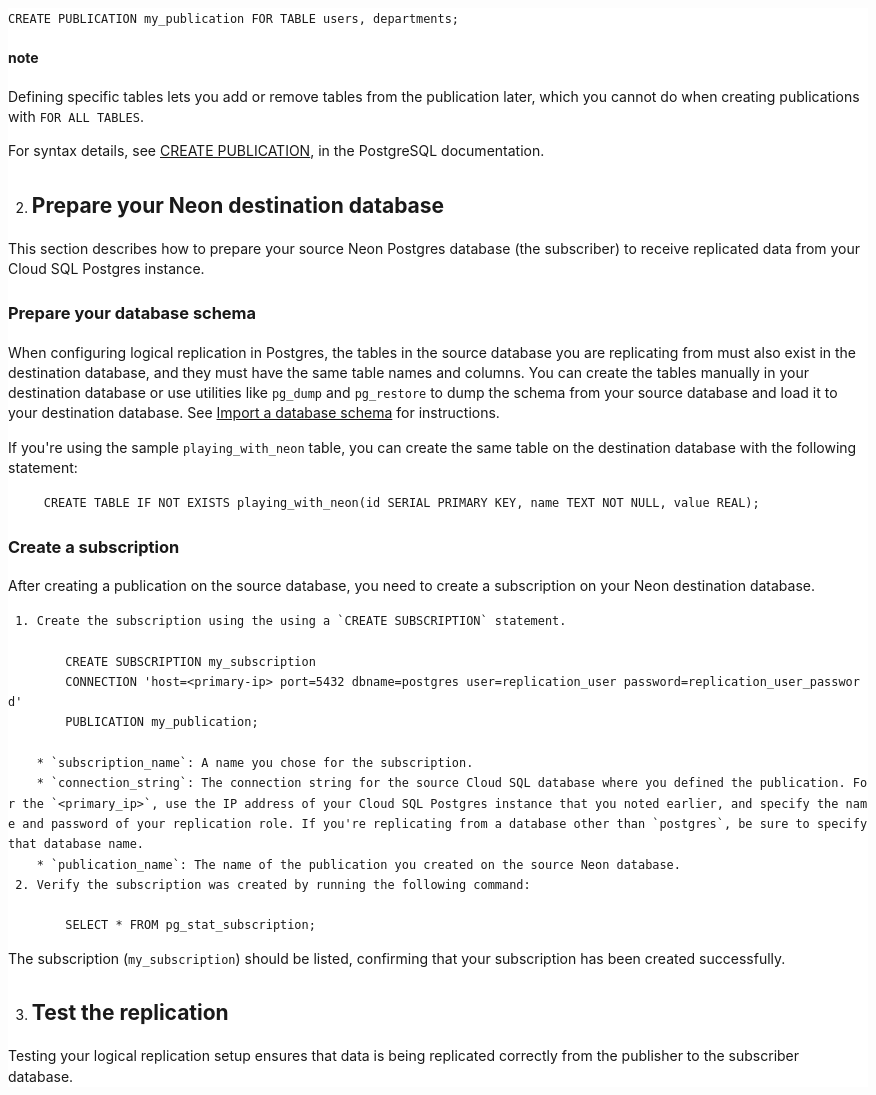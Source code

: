    CREATE PUBLICATION my_publication FOR TABLE users, departments;

#### note

Defining specific tables lets you add or remove tables from the publication later, which you cannot do when creating publications with `FOR ALL TABLES`.

For syntax details, see [CREATE PUBLICATION](https://www.postgresql.org/docs/current/sql-createpublication.html), in the PostgreSQL documentation.

  2. ## Prepare your Neon destination database

This section describes how to prepare your source Neon Postgres database (the subscriber) to receive replicated data from your Cloud SQL Postgres instance.

### Prepare your database schema

When configuring logical replication in Postgres, the tables in the source database you are replicating from must also exist in the destination database, and they must have the same table names and columns. You can create the tables manually in your destination database or use utilities like `pg_dump` and `pg_restore` to dump the schema from your source database and load it to your destination database. See [Import a database schema](/docs/import/import-schema-only) for instructions.

If you're using the sample `playing_with_neon` table, you can create the same table on the destination database with the following statement:
         
         CREATE TABLE IF NOT EXISTS playing_with_neon(id SERIAL PRIMARY KEY, name TEXT NOT NULL, value REAL);

### Create a subscription

After creating a publication on the source database, you need to create a subscription on your Neon destination database.

     1. Create the subscription using the using a `CREATE SUBSCRIPTION` statement.
            
            CREATE SUBSCRIPTION my_subscription
            CONNECTION 'host=<primary-ip> port=5432 dbname=postgres user=replication_user password=replication_user_password'
            PUBLICATION my_publication;

        * `subscription_name`: A name you chose for the subscription.
        * `connection_string`: The connection string for the source Cloud SQL database where you defined the publication. For the `<primary_ip>`, use the IP address of your Cloud SQL Postgres instance that you noted earlier, and specify the name and password of your replication role. If you're replicating from a database other than `postgres`, be sure to specify that database name.
        * `publication_name`: The name of the publication you created on the source Neon database.
     2. Verify the subscription was created by running the following command:
            
            SELECT * FROM pg_stat_subscription;

The subscription (`my_subscription`) should be listed, confirming that your subscription has been created successfully.

  3. ## Test the replication

Testing your logical replication setup ensures that data is being replicated correctly from the publisher to the subscriber database.
